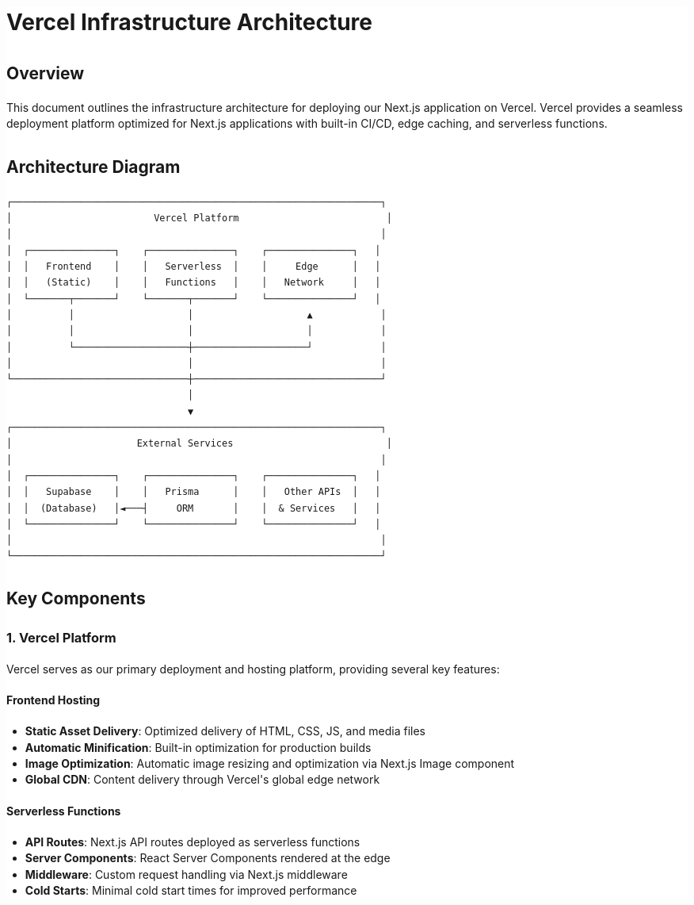 # Vercel Infrastructure Architecture

## Overview

This document outlines the infrastructure architecture for deploying our Next.js application on Vercel. Vercel provides a seamless deployment platform optimized for Next.js applications with built-in CI/CD, edge caching, and serverless functions.

## Architecture Diagram

```
┌─────────────────────────────────────────────────────────────────┐
│                         Vercel Platform                          │
│                                                                 │
│  ┌───────────────┐    ┌───────────────┐    ┌───────────────┐   │
│  │   Frontend    │    │   Serverless  │    │     Edge      │   │
│  │   (Static)    │    │   Functions   │    │   Network     │   │
│  └───────┬───────┘    └───────┬───────┘    └───────────────┘   │
│          │                    │                    ▲            │
│          │                    │                    │            │
│          └────────────────────┼────────────────────┘            │
│                               │                                 │
└───────────────────────────────┼─────────────────────────────────┘
                                │
                                ▼
┌─────────────────────────────────────────────────────────────────┐
│                      External Services                           │
│                                                                 │
│  ┌───────────────┐    ┌───────────────┐    ┌───────────────┐   │
│  │   Supabase    │    │   Prisma      │    │   Other APIs  │   │
│  │  (Database)   │◄───┤     ORM       │    │  & Services   │   │
│  └───────────────┘    └───────────────┘    └───────────────┘   │
│                                                                 │
└─────────────────────────────────────────────────────────────────┘
```

## Key Components

### 1. Vercel Platform

Vercel serves as our primary deployment and hosting platform, providing several key features:

#### Frontend Hosting
- **Static Asset Delivery**: Optimized delivery of HTML, CSS, JS, and media files
- **Automatic Minification**: Built-in optimization for production builds
- **Image Optimization**: Automatic image resizing and optimization via Next.js Image component
- **Global CDN**: Content delivery through Vercel's global edge network

#### Serverless Functions
- **API Routes**: Next.js API routes deployed as serverless functions
- **Server Components**: React Server Components rendered at the edge
- **Middleware**: Custom request handling via Next.js middleware
- **Cold Starts**: Minimal cold start times for improved performance
